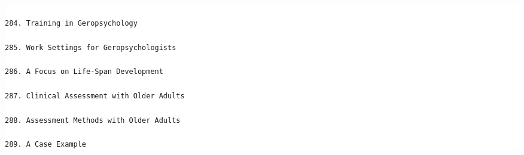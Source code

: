                                                                                                                                                                                                                                                                                                                                                                                                                                                                                                                                                                                                                                                                                                                                                                                                                                                                                                                          284. Training in Geropsychology
                                                                                                                                                                                                                                                                                                                                                                                                                                                                                                                                                                                                                                                                                                                                                                                                                                                                                                                         285. Work Settings for Geropsychologists
                                                                                                                                                                                                                                                                                                                                                                                                                                                                                                                                                                                                                                                                                                                                                                                                                                                                                                                         286. A Focus on Life-Span Development
                                                                                                                                                                                                                                                                                                                                                                                                                                                                                                                                                                                                                                                                                                                                                                                                                                                                                                                         287. Clinical Assessment with Older Adults
                                                                                                                                                                                                                                                                                                                                                                                                                                                                                                                                                                                                                                                                                                                                                                                                                                                                                                                         288. Assessment Methods with Older Adults
                                                                                                                                                                                                                                                                                                                                                                                                                                                                                                                                                                                                                                                                                                                                                                                                                                                                                                                         289. A Case Example